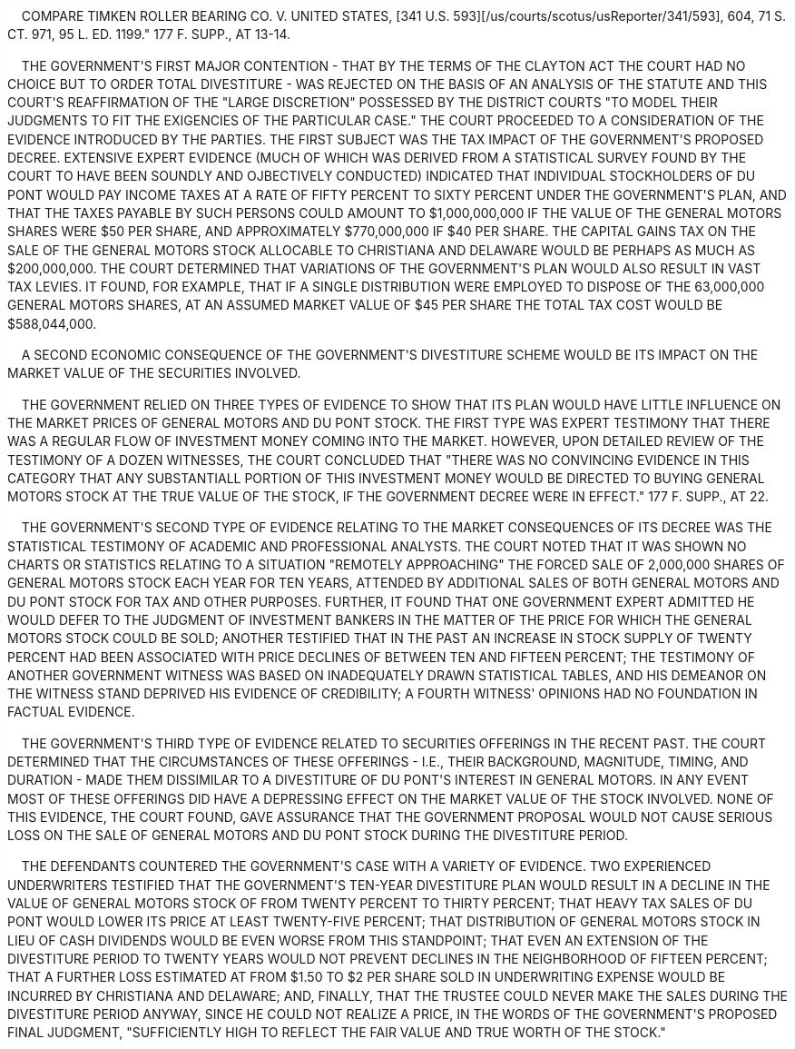     COMPARE TIMKEN ROLLER BEARING CO. V. UNITED STATES, [341 U.S. 593][/us/courts/scotus/usReporter/341/593], 604, 71 S. CT. 971, 95 L. ED.  1199."  177 F. SUPP., AT 13-14.

    THE GOVERNMENT'S FIRST MAJOR CONTENTION - THAT BY THE TERMS OF THE CLAYTON ACT THE COURT HAD NO CHOICE BUT TO ORDER TOTAL DIVESTITURE - WAS REJECTED ON THE BASIS OF AN ANALYSIS OF THE STATUTE AND THIS COURT'S REAFFIRMATION OF THE "LARGE DISCRETION" POSSESSED BY THE DISTRICT COURTS "TO MODEL THEIR JUDGMENTS TO FIT THE EXIGENCIES OF THE PARTICULAR CASE."  THE COURT PROCEEDED TO A CONSIDERATION OF THE EVIDENCE INTRODUCED BY THE PARTIES.  THE FIRST SUBJECT WAS THE TAX IMPACT OF THE GOVERNMENT'S PROPOSED DECREE.  EXTENSIVE EXPERT EVIDENCE (MUCH OF WHICH WAS DERIVED FROM A STATISTICAL SURVEY FOUND BY THE COURT TO HAVE BEEN SOUNDLY AND OJBECTIVELY CONDUCTED) INDICATED THAT INDIVIDUAL STOCKHOLDERS OF DU PONT WOULD PAY INCOME TAXES AT A RATE OF FIFTY PERCENT TO SIXTY PERCENT UNDER THE GOVERNMENT'S PLAN, AND THAT THE TAXES PAYABLE BY SUCH PERSONS COULD AMOUNT TO $1,000,000,000 IF THE VALUE OF THE GENERAL MOTORS SHARES WERE $50 PER SHARE, AND APPROXIMATELY $770,000,000 IF $40 PER SHARE.  THE CAPITAL GAINS TAX ON THE SALE OF THE GENERAL MOTORS STOCK ALLOCABLE TO CHRISTIANA AND DELAWARE WOULD BE PERHAPS AS MUCH AS $200,000,000.  THE COURT DETERMINED THAT VARIATIONS OF THE GOVERNMENT'S PLAN WOULD ALSO RESULT IN VAST TAX LEVIES.  IT FOUND, FOR EXAMPLE, THAT IF A SINGLE DISTRIBUTION WERE EMPLOYED TO DISPOSE OF THE 63,000,000 GENERAL MOTORS SHARES, AT AN ASSUMED MARKET VALUE OF $45 PER SHARE THE TOTAL TAX COST WOULD BE $588,044,000.

    A SECOND ECONOMIC CONSEQUENCE OF THE GOVERNMENT'S DIVESTITURE SCHEME WOULD BE ITS IMPACT ON THE MARKET VALUE OF THE SECURITIES INVOLVED.

    THE GOVERNMENT RELIED ON THREE TYPES OF EVIDENCE TO SHOW THAT ITS PLAN WOULD HAVE LITTLE INFLUENCE ON THE MARKET PRICES OF GENERAL MOTORS AND DU PONT STOCK.  THE FIRST TYPE WAS EXPERT TESTIMONY THAT THERE WAS A REGULAR FLOW OF INVESTMENT MONEY COMING INTO THE MARKET.  HOWEVER, UPON DETAILED REVIEW OF THE TESTIMONY OF A DOZEN WITNESSES, THE COURT CONCLUDED THAT "THERE WAS NO CONVINCING EVIDENCE IN THIS CATEGORY THAT ANY SUBSTANTIALL PORTION OF THIS INVESTMENT MONEY WOULD BE DIRECTED TO BUYING GENERAL MOTORS STOCK AT THE TRUE VALUE OF THE STOCK, IF THE GOVERNMENT DECREE WERE IN EFFECT."  177 F. SUPP., AT 22.

    THE GOVERNMENT'S SECOND TYPE OF EVIDENCE RELATING TO THE MARKET CONSEQUENCES OF ITS DECREE WAS THE STATISTICAL TESTIMONY OF ACADEMIC AND PROFESSIONAL ANALYSTS.  THE COURT NOTED THAT IT WAS SHOWN NO CHARTS OR STATISTICS RELATING TO A SITUATION "REMOTELY APPROACHING" THE FORCED SALE OF 2,000,000 SHARES OF GENERAL MOTORS STOCK EACH YEAR FOR TEN YEARS, ATTENDED BY ADDITIONAL SALES OF BOTH GENERAL MOTORS AND DU PONT STOCK FOR TAX AND OTHER PURPOSES.  FURTHER, IT FOUND THAT ONE GOVERNMENT EXPERT ADMITTED HE WOULD DEFER TO THE JUDGMENT OF INVESTMENT BANKERS IN THE MATTER OF THE PRICE FOR WHICH THE GENERAL MOTORS STOCK COULD BE SOLD; ANOTHER TESTIFIED THAT IN THE PAST AN INCREASE IN STOCK SUPPLY OF TWENTY PERCENT HAD BEEN ASSOCIATED WITH PRICE DECLINES OF BETWEEN TEN AND FIFTEEN PERCENT; THE TESTIMONY OF ANOTHER GOVERNMENT WITNESS WAS BASED ON INADEQUATELY DRAWN STATISTICAL TABLES, AND HIS DEMEANOR ON THE WITNESS STAND DEPRIVED HIS EVIDENCE OF CREDIBILITY; A FOURTH WITNESS' OPINIONS HAD NO FOUNDATION IN FACTUAL EVIDENCE.

    THE GOVERNMENT'S THIRD TYPE OF EVIDENCE RELATED TO SECURITIES OFFERINGS IN THE RECENT PAST.  THE COURT DETERMINED THAT THE CIRCUMSTANCES OF THESE OFFERINGS - I.E., THEIR BACKGROUND, MAGNITUDE, TIMING, AND DURATION - MADE THEM DISSIMILAR TO A DIVESTITURE OF DU PONT'S INTEREST IN GENERAL MOTORS.  IN ANY EVENT MOST OF THESE OFFERINGS DID HAVE A DEPRESSING EFFECT ON THE MARKET VALUE OF THE STOCK INVOLVED.  NONE OF THIS EVIDENCE, THE COURT FOUND, GAVE ASSURANCE THAT THE GOVERNMENT PROPOSAL WOULD NOT CAUSE SERIOUS LOSS ON THE SALE OF GENERAL MOTORS AND DU PONT STOCK DURING THE DIVESTITURE PERIOD.

    THE DEFENDANTS COUNTERED THE GOVERNMENT'S CASE WITH A VARIETY OF EVIDENCE.  TWO EXPERIENCED UNDERWRITERS TESTIFIED THAT THE GOVERNMENT'S TEN-YEAR DIVESTITURE PLAN WOULD RESULT IN A DECLINE IN THE VALUE OF GENERAL MOTORS STOCK OF FROM TWENTY PERCENT TO THIRTY PERCENT; THAT HEAVY TAX SALES OF DU PONT WOULD LOWER ITS PRICE AT LEAST TWENTY-FIVE PERCENT; THAT DISTRIBUTION OF GENERAL MOTORS STOCK IN LIEU OF CASH DIVIDENDS WOULD BE EVEN WORSE FROM THIS STANDPOINT; THAT EVEN AN EXTENSION OF THE DIVESTITURE PERIOD TO TWENTY YEARS WOULD NOT PREVENT DECLINES IN THE NEIGHBORHOOD OF FIFTEEN PERCENT; THAT A FURTHER LOSS ESTIMATED AT FROM $1.50 TO $2 PER SHARE SOLD IN UNDERWRITING EXPENSE WOULD BE INCURRED BY CHRISTIANA AND DELAWARE; AND, FINALLY, THAT THE TRUSTEE COULD NEVER MAKE THE SALES DURING THE DIVESTITURE PERIOD ANYWAY, SINCE HE COULD NOT REALIZE A PRICE, IN THE WORDS OF THE GOVERNMENT'S PROPOSED FINAL JUDGMENT, "SUFFICIENTLY HIGH TO REFLECT THE FAIR VALUE AND TRUE WORTH OF THE STOCK."
